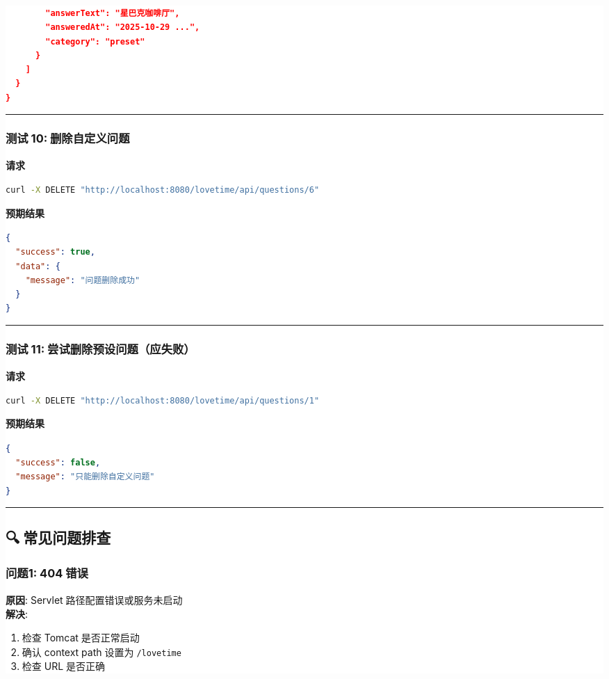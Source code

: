 ```json
        "answerText": "星巴克咖啡厅",
        "answeredAt": "2025-10-29 ...",
        "category": "preset"
      }
    ]
  }
}
```

---

### 测试 10: 删除自定义问题

**请求**
```bash
curl -X DELETE "http://localhost:8080/lovetime/api/questions/6"
```

**预期结果**
```json
{
  "success": true,
  "data": {
    "message": "问题删除成功"
  }
}
```

---

### 测试 11: 尝试删除预设问题（应失败）

**请求**
```bash
curl -X DELETE "http://localhost:8080/lovetime/api/questions/1"
```

**预期结果**
```json
{
  "success": false,
  "message": "只能删除自定义问题"
}
```

---

## 🔍 常见问题排查

### 问题1: 404 错误
**原因**: Servlet 路径配置错误或服务未启动  
**解决**:
1. 检查 Tomcat 是否正常启动
2. 确认 context path 设置为 `/lovetime`
3. 检查 URL 是否正确
